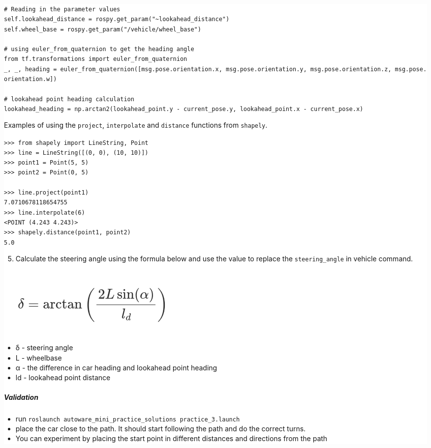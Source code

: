 ```
# Reading in the parameter values
self.lookahead_distance = rospy.get_param("~lookahead_distance")
self.wheel_base = rospy.get_param("/vehicle/wheel_base")

# using euler_from_quaternion to get the heading angle
from tf.transformations import euler_from_quaternion
_, _, heading = euler_from_quaternion([msg.pose.orientation.x, msg.pose.orientation.y, msg.pose.orientation.z, msg.pose.orientation.w])

# lookahead point heading calculation
lookahead_heading = np.arctan2(lookahead_point.y - current_pose.y, lookahead_point.x - current_pose.x)
```

Examples of using the `project`, `interpolate` and `distance` functions from `shapely`.

```
>>> from shapely import LineString, Point
>>> line = LineString([(0, 0), (10, 10)])
>>> point1 = Point(5, 5)
>>> point2 = Point(0, 5)

>>> line.project(point1)
7.0710678118654755
>>> line.interpolate(6)
<POINT (4.243 4.243)>
>>> shapely.distance(point1, point2)
5.0

```
5. Calculate the steering angle using the formula below and use the value to replace the `steering_angle` in vehicle command.

![pure_pursuit_formula](images/pure_pursuit_formula.png)

* &#948; - steering angle
* L - wheelbase
* &#945; - the difference in car heading and lookahead point heading
* ld - lookahead point distance


##### Validation
* run `roslaunch autoware_mini_practice_solutions practice_3.launch`
* place the car close to the path. It should start following the path and do the correct turns.
* You can experiment by placing the start point in different distances and directions from the path

